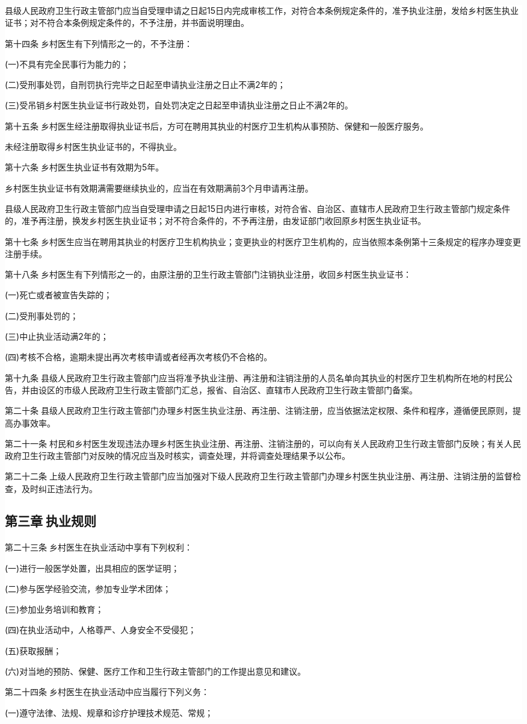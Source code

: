 县级人民政府卫生行政主管部门应当自受理申请之日起15日内完成审核工作，对符合本条例规定条件的，准予执业注册，发给乡村医生执业证书；对不符合本条例规定条件的，不予注册，并书面说明理由。

第十四条 乡村医生有下列情形之一的，不予注册：

(一)不具有完全民事行为能力的；

(二)受刑事处罚，自刑罚执行完毕之日起至申请执业注册之日止不满2年的；

(三)受吊销乡村医生执业证书行政处罚，自处罚决定之日起至申请执业注册之日止不满2年的。

第十五条 乡村医生经注册取得执业证书后，方可在聘用其执业的村医疗卫生机构从事预防、保健和一般医疗服务。

未经注册取得乡村医生执业证书的，不得执业。

第十六条 乡村医生执业证书有效期为5年。

乡村医生执业证书有效期满需要继续执业的，应当在有效期满前3个月申请再注册。

县级人民政府卫生行政主管部门应当自受理申请之日起15日内进行审核，对符合省、自治区、直辖市人民政府卫生行政主管部门规定条件的，准予再注册，换发乡村医生执业证书；对不符合条件的，不予再注册，由发证部门收回原乡村医生执业证书。

第十七条 乡村医生应当在聘用其执业的村医疗卫生机构执业；变更执业的村医疗卫生机构的，应当依照本条例第十三条规定的程序办理变更注册手续。

第十八条 乡村医生有下列情形之一的，由原注册的卫生行政主管部门注销执业注册，收回乡村医生执业证书：

(一)死亡或者被宣告失踪的；

(二)受刑事处罚的；

(三)中止执业活动满2年的；

(四)考核不合格，逾期未提出再次考核申请或者经再次考核仍不合格的。

第十九条 县级人民政府卫生行政主管部门应当将准予执业注册、再注册和注销注册的人员名单向其执业的村医疗卫生机构所在地的村民公告，并由设区的市级人民政府卫生行政主管部门汇总，报省、自治区、直辖市人民政府卫生行政主管部门备案。

第二十条 县级人民政府卫生行政主管部门办理乡村医生执业注册、再注册、注销注册，应当依据法定权限、条件和程序，遵循便民原则，提高办事效率。

第二十一条 村民和乡村医生发现违法办理乡村医生执业注册、再注册、注销注册的，可以向有关人民政府卫生行政主管部门反映；有关人民政府卫生行政主管部门对反映的情况应当及时核实，调查处理，并将调查处理结果予以公布。

第二十二条 上级人民政府卫生行政主管部门应当加强对下级人民政府卫生行政主管部门办理乡村医生执业注册、再注册、注销注册的监督检查，及时纠正违法行为。

## 第三章 执业规则

第二十三条 乡村医生在执业活动中享有下列权利：

(一)进行一般医学处置，出具相应的医学证明；

(二)参与医学经验交流，参加专业学术团体；

(三)参加业务培训和教育；

(四)在执业活动中，人格尊严、人身安全不受侵犯；

(五)获取报酬；

(六)对当地的预防、保健、医疗工作和卫生行政主管部门的工作提出意见和建议。

第二十四条 乡村医生在执业活动中应当履行下列义务：

(一)遵守法律、法规、规章和诊疗护理技术规范、常规；
